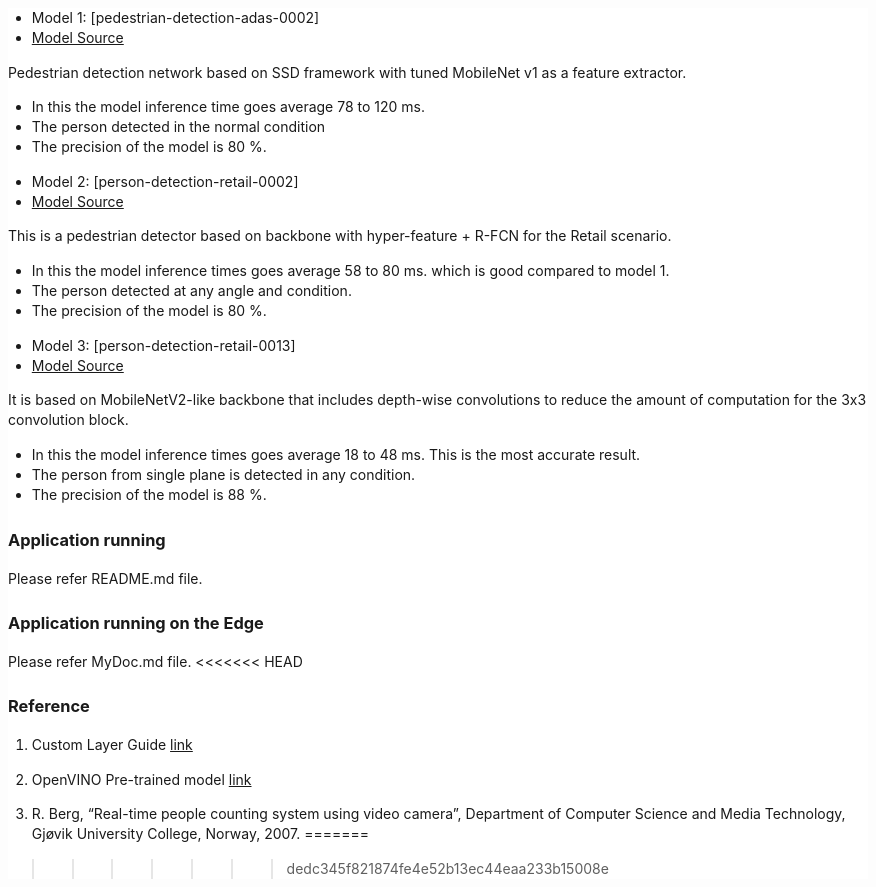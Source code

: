 - Model 1: [pedestrian-detection-adas-0002]
 - [Model Source](https://docs.openvinotoolkit.org/latest/_models_intel_pedestrian_detection_adas_0002_description_pedestrian_detection_adas_0002.html) 

Pedestrian detection network based on SSD framework with tuned MobileNet v1 as a feature extractor.

* In this the model inference time goes average 78 to 120 ms. 
* The person detected in the normal condition
* The precision of the model is 80 %.

- Model 2: [person-detection-retail-0002]
- [Model Source](https://docs.openvinotoolkit.org/latest/person-detection-retail-0002.html)

This is a pedestrian detector based on backbone with hyper-feature + R-FCN for the Retail scenario.
* In this the model inference times goes average 58 to 80 ms. which is good compared to model 1. 
* The person detected at any angle and condition. 
* The precision of the model is 80 %.

- Model 3: [person-detection-retail-0013]
- [Model Source](https://docs.openvinotoolkit.org/latest/_models_intel_person_detection_retail_0013_description_person_detection_retail_0013.html)

It is based on MobileNetV2-like backbone that includes depth-wise convolutions to reduce the amount of computation for the 3x3 convolution block.
* In this the model inference times goes average 18 to 48 ms. This is the most accurate result.
* The person from single plane is detected in any condition. 
* The precision of the model is 88 %.

### Application running 

Please refer README.md file.

### Application running on the Edge 

Please refer MyDoc.md file.
<<<<<<< HEAD

### Reference 
1. Custom Layer Guide [link](https://docs.openvinotoolkit.org/latest/_docs_HOWTO_Custom_Layers_Guide.html)

2. OpenVINO Pre-trained model [link](https://docs.openvinotoolkit.org/2019_R1/_docs_Pre_Trained_Models.html)

3. R.  Berg,  “Real-time people  counting system  using  video camera”,  Department  of  Computer  Science and  Media Technology, Gjøvik University College, Norway, 2007.
=======
>>>>>>> dedc345f821874fe4e52b13ec44eaa233b15008e
